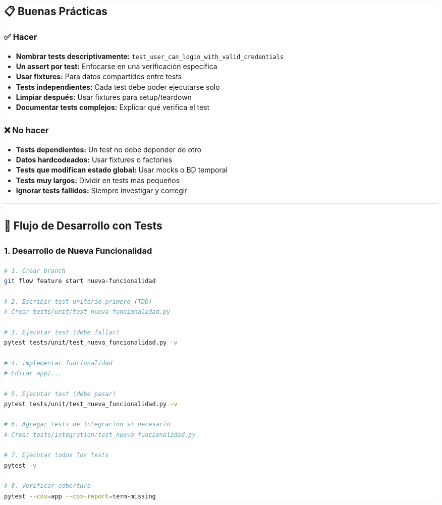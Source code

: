 
## 📋 Buenas Prácticas

### ✅ Hacer

- **Nombrar tests descriptivamente:** `test_user_can_login_with_valid_credentials`
- **Un assert por test:** Enfocarse en una verificación específica
- **Usar fixtures:** Para datos compartidos entre tests
- **Tests independientes:** Cada test debe poder ejecutarse solo
- **Limpiar después:** Usar fixtures para setup/teardown
- **Documentar tests complejos:** Explicar qué verifica el test

### ❌ No hacer

- **Tests dependientes:** Un test no debe depender de otro
- **Datos hardcodeados:** Usar fixtures o factories
- **Tests que modifican estado global:** Usar mocks o BD temporal
- **Tests muy largos:** Dividir en tests más pequeños
- **Ignorar tests fallidos:** Siempre investigar y corregir

---

## 🔄 Flujo de Desarrollo con Tests

### 1. Desarrollo de Nueva Funcionalidad

```bash
# 1. Crear branch
git flow feature start nueva-funcionalidad

# 2. Escribir test unitario primero (TDD)
# Crear tests/unit/test_nueva_funcionalidad.py

# 3. Ejecutar test (debe fallar)
pytest tests/unit/test_nueva_funcionalidad.py -v

# 4. Implementar funcionalidad
# Editar app/...

# 5. Ejecutar test (debe pasar)
pytest tests/unit/test_nueva_funcionalidad.py -v

# 6. Agregar tests de integración si necesario
# Crear tests/integration/test_nueva_funcionalidad.py

# 7. Ejecutar todos los tests
pytest -v

# 8. Verificar cobertura
pytest --cov=app --cov-report=term-missing
```

